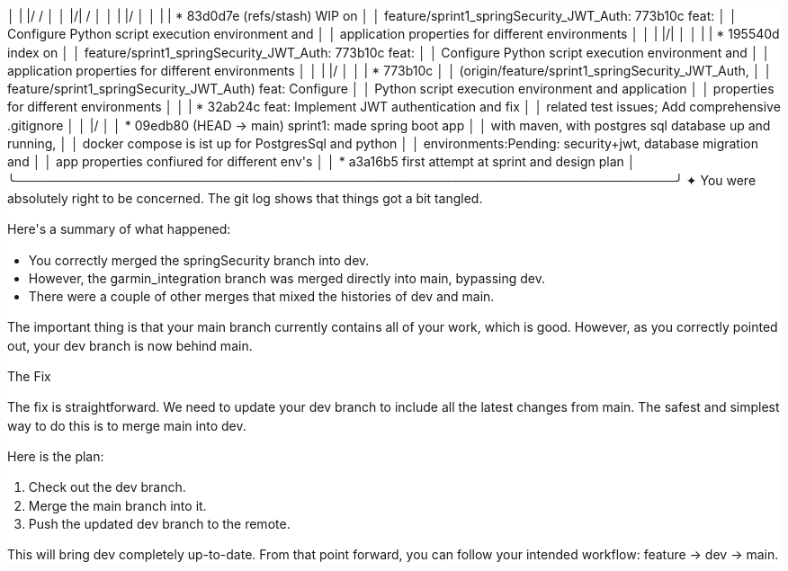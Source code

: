  │    | |/ /                                                                │
 │    |/| /                                                                 │
 │    | |/                                                                  │
 │    | | * 83d0d7e (refs/stash) WIP on                                     │
 │    feature/sprint1_springSecurity_JWT_Auth: 773b10c feat:                │
 │    Configure Python script execution environment and                     │
 │    application properties for different environments                     │
 │    | |/|                                                                 │
 │    | | * 195540d index on                                                │
 │    feature/sprint1_springSecurity_JWT_Auth: 773b10c feat:                │
 │    Configure Python script execution environment and                     │
 │    application properties for different environments                     │
 │    | |/                                                                  │
 │    | * 773b10c                                                           │
 │    (origin/feature/sprint1_springSecurity_JWT_Auth,                      │
 │    feature/sprint1_springSecurity_JWT_Auth) feat: Configure              │
 │    Python script execution environment and application                   │
 │    properties for different environments                                 │
 │    | * 32ab24c feat: Implement JWT authentication and fix                │
 │    related test issues; Add comprehensive .gitignore                     │
 │    |/                                                                    │
 │    * 09edb80 (HEAD -> main) sprint1: made spring boot app                │
 │    with maven, with postgres sql database up and running,                │
 │    docker compose is ist up for PostgresSql and python                   │
 │    environments:Pending: security+jwt, database migration and            │
 │    app properties confiured for different env's                          │
 │    * a3a16b5 first attempt at sprint and design plan                     │
 ╰──────────────────────────────────────────────────────────────────────────╯
✦ You were absolutely right to be concerned. The git log shows that things
  got a bit tangled.

  Here's a summary of what happened:
   * You correctly merged the springSecurity branch into dev.
   * However, the garmin_integration branch was merged directly into main,
     bypassing dev.
   * There were a couple of other merges that mixed the histories of dev and
     main.

  The important thing is that your main branch currently contains all of
  your work, which is good. However, as you correctly pointed out, your dev
  branch is now behind main.

  The Fix

  The fix is straightforward. We need to update your dev branch to include
  all the latest changes from main. The safest and simplest way to do this
  is to merge main into dev.

  Here is the plan:
   1. Check out the dev branch.
   2. Merge the main branch into it.
   3. Push the updated dev branch to the remote.

  This will bring dev completely up-to-date. From that point forward, you
  can follow your intended workflow: feature -> dev -> main.
